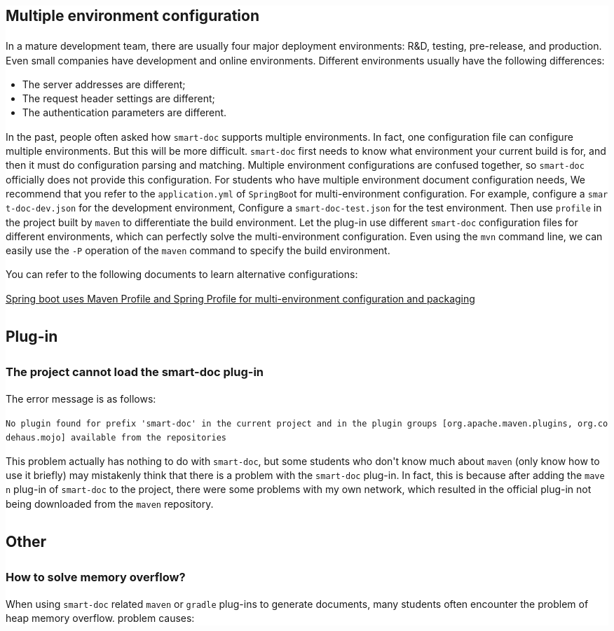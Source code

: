 ## Multiple environment configuration
In a mature development team, there are usually four major deployment environments: R&D, testing, pre-release, and production. Even small companies have development and online environments.
Different environments usually have the following differences:
- The server addresses are different;
- The request header settings are different;
- The authentication parameters are different.

In the past, people often asked how `smart-doc` supports multiple environments. In fact, one configuration file can configure multiple environments.
But this will be more difficult. `smart-doc` first needs to know what environment your current build is for, and then it must do configuration parsing and matching.
Multiple environment configurations are confused together, so `smart-doc` officially does not provide this configuration. For students who have multiple environment document configuration needs,
We recommend that you refer to the `application.yml` of `SpringBoo`t for multi-environment configuration.
For example, configure a `smart-doc-dev.json` for the development environment,
Configure a `smart-doc-test.json` for the test environment. Then use `profile` in the project built by `maven` to differentiate the build environment.
Let the plug-in use different `smart-doc` configuration files for different environments, which can perfectly solve the multi-environment configuration.
Even using the `mvn` command line, we can easily use the `-P` operation of the `maven` command to specify the build environment.

You can refer to the following documents to learn alternative configurations:

[Spring boot uses Maven Profile and Spring Profile for multi-environment configuration and packaging](https://cloud.tencent.com/developer/article/1769239)

## Plug-in

### The project cannot load the smart-doc plug-in
The error message is as follows:
```shell
No plugin found for prefix 'smart-doc' in the current project and in the plugin groups [org.apache.maven.plugins, org.codehaus.mojo] available from the repositories
```
This problem actually has nothing to do with `smart-doc`, but some students who don't know much about `maven` (only know how to use it briefly) may mistakenly think that there is a problem with the `smart-doc` plug-in.
In fact, this is because after adding the `maven` plug-in of `smart-doc` to the project, there were some problems with my own network, which resulted in the official plug-in not being downloaded from the `maven` repository.


## Other

### How to solve memory overflow?

When using `smart-doc` related `maven` or `gradle` plug-ins to generate documents, many students often encounter the problem of heap memory overflow.
problem causes:
